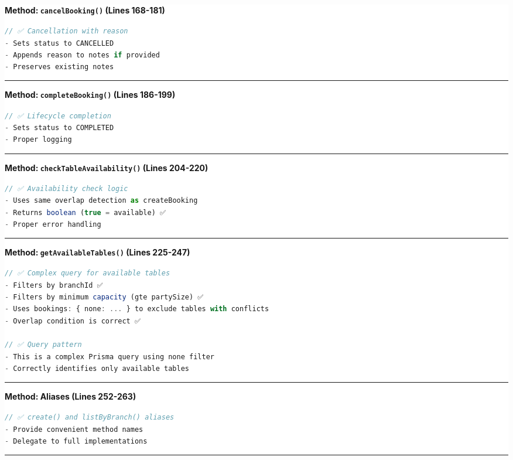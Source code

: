
**Method: `cancelBooking()` (Lines 168-181)**

```typescript
// ✅ Cancellation with reason
- Sets status to CANCELLED
- Appends reason to notes if provided
- Preserves existing notes
```

---

**Method: `completeBooking()` (Lines 186-199)**

```typescript
// ✅ Lifecycle completion
- Sets status to COMPLETED
- Proper logging
```

---

**Method: `checkTableAvailability()` (Lines 204-220)**

```typescript
// ✅ Availability check logic
- Uses same overlap detection as createBooking
- Returns boolean (true = available) ✅
- Proper error handling
```

---

**Method: `getAvailableTables()` (Lines 225-247)**

```typescript
// ✅ Complex query for available tables
- Filters by branchId ✅
- Filters by minimum capacity (gte partySize) ✅
- Uses bookings: { none: ... } to exclude tables with conflicts
- Overlap condition is correct ✅

// ✅ Query pattern
- This is a complex Prisma query using none filter
- Correctly identifies only available tables
```

---

**Method: Aliases (Lines 252-263)**

```typescript
// ✅ create() and listByBranch() aliases
- Provide convenient method names
- Delegate to full implementations
```

---
